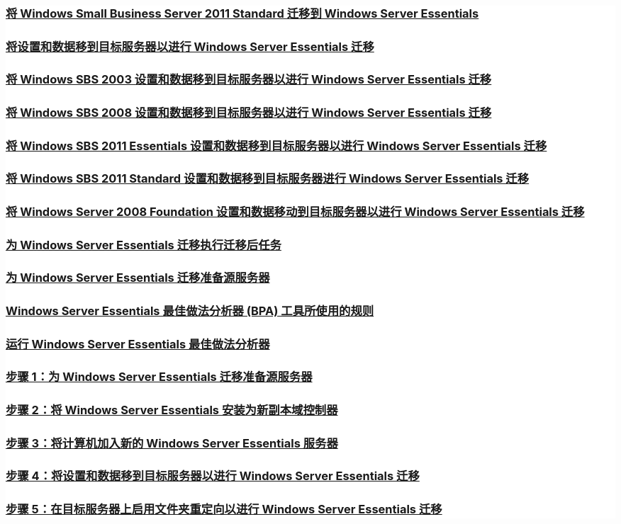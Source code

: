 ### [将 Windows Small Business Server 2011 Standard 迁移到 Windows Server Essentials](migrate/Migrate-Windows-Small-Business-Server-2011-Standard-to-Windows-Server-Essentials.md)
### [将设置和数据移到目标服务器以进行 Windows Server Essentials 迁移](migrate/Move-settings-and-data-to-the-Destination-Server-for-Windows-Server-Essentials-migration.md)
### [将 Windows SBS 2003 设置和数据移到目标服务器以进行 Windows Server Essentials 迁移](migrate/Move-Windows-SBS-2003-settings-and-data-to-the-Destination-Server-for-Windows-Server-Essentials-migration.md)
### [将 Windows SBS 2008 设置和数据移到目标服务器以进行 Windows Server Essentials 迁移](migrate/Move-Windows-SBS-2008-settings-and-data-to-the-Destination-Server-for-Windows-Server-Essentials-migration.md)
### [将 Windows SBS 2011 Essentials 设置和数据移到目标服务器以进行 Windows Server Essentials 迁移](migrate/Move-Windows-SBS-2011-Essentials-settings-and-data-to-the-Destination-Server-for-Windows-Server-Essentials-migration.md)
### [将 Windows SBS 2011 Standard 设置和数据移到目标服务器进行 Windows Server Essentials 迁移](migrate/Move-Windows-SBS-2011-Standard-settings-and-data-to-the-Destination-Server-for-Windows-Server-Essentials-migration.md)
### [将 Windows Server 2008 Foundation 设置和数据移动到目标服务器以进行 Windows Server Essentials 迁移](migrate/Move-Windows-Server-2008-Foundation-settings-and-data-to-the-Destination-Server-for-Windows-Server-Essentials-migration.md)
### [为 Windows Server Essentials 迁移执行迁移后任务](migrate/Perform-post-migration-tasks-for-Windows-Server-Essentials-migration.md)
### [为 Windows Server Essentials 迁移准备源服务器](migrate/Prepare-your-Source-Server-for-Windows-Server-Essentials-migration.md)
### [Windows Server Essentials 最佳做法分析器 (BPA) 工具所使用的规则](migrate/Rules-used-by-the-Windows-Server-Essentials-Best-Practices-Analyzer--BPA--Tool.md)
### [运行 Windows Server Essentials 最佳做法分析器](migrate/Run-the-Windows-Server-Essentials-Best-Practices-Analyzer.md)
### [步骤 1：为 Windows Server Essentials 迁移准备源服务器](migrate/Step-1--Prepare-your-Source-Server-for-Windows-Server-Essentials-migration.md)
### [步骤 2：将 Windows Server Essentials 安装为新副本域控制器](migrate/Step-2--Install-Windows-Server-Essentials-as-a-new-replica-domain-controller.md)
### [步骤 3：将计算机加入新的 Windows Server Essentials 服务器](migrate/Step-3--Join-computers-to-the-new-Windows-Server-Essentials-server.md)
### [步骤 4：将设置和数据移到目标服务器以进行 Windows Server Essentials 迁移](migrate/Step-4--Move-settings-and-data-to-the-Destination-Server-for-Windows-Server-Essentials-migration.md)
### [步骤 5：在目标服务器上启用文件夹重定向以进行 Windows Server Essentials 迁移](migrate/Step-5--Enable-folder-redirection-on-the-Destination-Server-for-Windows-Server-Essentials-migration.md)